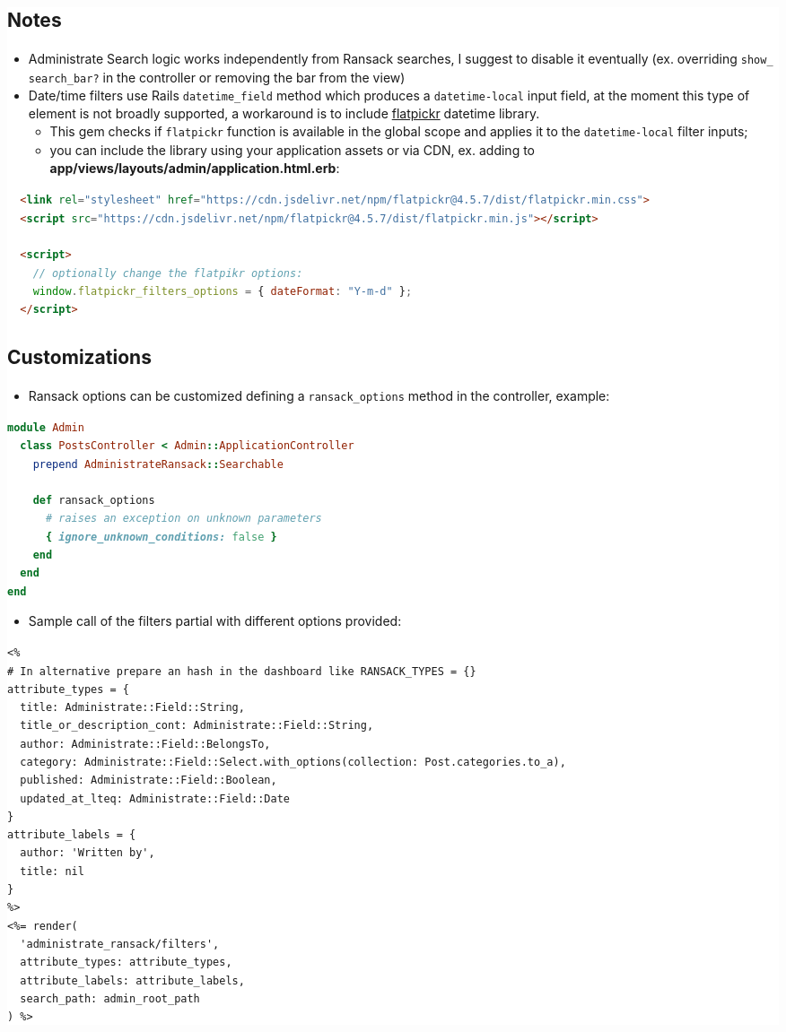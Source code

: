 ## Notes

- Administrate Search logic works independently from Ransack searches, I suggest to disable it eventually (ex. overriding `show_search_bar?` in the controller or removing the bar from the view)
- Date/time filters use Rails `datetime_field` method which produces a `datetime-local` input field, at the moment this type of element is not broadly supported, a workaround is to include [flatpickr](https://github.com/flatpickr/flatpickr) datetime library.
  + This gem checks if `flatpickr` function is available in the global scope and applies it to the `datetime-local` filter inputs;
  + you can include the library using your application assets or via CDN, ex. adding to **app/views/layouts/admin/application.html.erb**:

```html
  <link rel="stylesheet" href="https://cdn.jsdelivr.net/npm/flatpickr@4.5.7/dist/flatpickr.min.css">
  <script src="https://cdn.jsdelivr.net/npm/flatpickr@4.5.7/dist/flatpickr.min.js"></script>

  <script>
    // optionally change the flatpikr options:
    window.flatpickr_filters_options = { dateFormat: "Y-m-d" };
  </script>
```

## Customizations

- Ransack options can be customized defining a `ransack_options` method in the controller, example:

```rb
module Admin
  class PostsController < Admin::ApplicationController
    prepend AdministrateRansack::Searchable

    def ransack_options
      # raises an exception on unknown parameters
      { ignore_unknown_conditions: false }
    end
  end
end
```

- Sample call of the filters partial with different options provided:

```erb
<%
# In alternative prepare an hash in the dashboard like RANSACK_TYPES = {}
attribute_types = {
  title: Administrate::Field::String,
  title_or_description_cont: Administrate::Field::String,
  author: Administrate::Field::BelongsTo,
  category: Administrate::Field::Select.with_options(collection: Post.categories.to_a),
  published: Administrate::Field::Boolean,
  updated_at_lteq: Administrate::Field::Date
}
attribute_labels = {
  author: 'Written by',
  title: nil
}
%>
<%= render(
  'administrate_ransack/filters',
  attribute_types: attribute_types,
  attribute_labels: attribute_labels,
  search_path: admin_root_path
) %>
```
